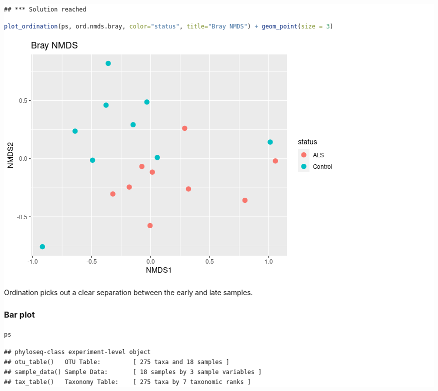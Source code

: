     ## *** Solution reached

``` r
plot_ordination(ps, ord.nmds.bray, color="status", title="Bray NMDS") + geom_point(size = 3)
```

![](ALS_files/figure-gfm/unnamed-chunk-34-1.png)

Ordination picks out a clear separation between the early and late
samples.

### Bar plot

``` r
ps
```

    ## phyloseq-class experiment-level object
    ## otu_table()   OTU Table:         [ 275 taxa and 18 samples ]
    ## sample_data() Sample Data:       [ 18 samples by 3 sample variables ]
    ## tax_table()   Taxonomy Table:    [ 275 taxa by 7 taxonomic ranks ]
